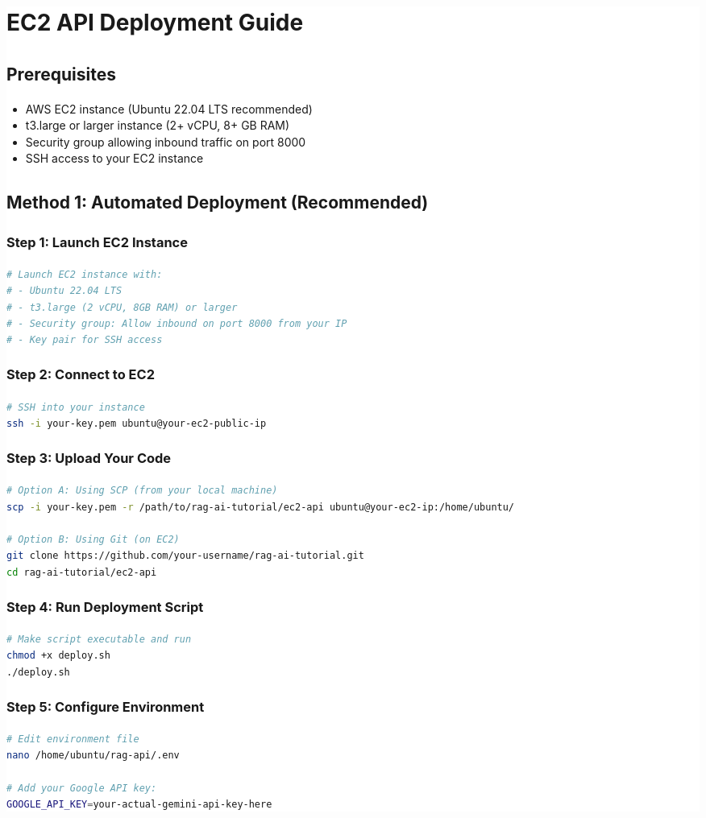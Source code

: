 # EC2 API Deployment Guide

## Prerequisites
- AWS EC2 instance (Ubuntu 22.04 LTS recommended)
- t3.large or larger instance (2+ vCPU, 8+ GB RAM)
- Security group allowing inbound traffic on port 8000
- SSH access to your EC2 instance

## Method 1: Automated Deployment (Recommended)

### Step 1: Launch EC2 Instance
```bash
# Launch EC2 instance with:
# - Ubuntu 22.04 LTS
# - t3.large (2 vCPU, 8GB RAM) or larger
# - Security group: Allow inbound on port 8000 from your IP
# - Key pair for SSH access
```

### Step 2: Connect to EC2
```bash
# SSH into your instance
ssh -i your-key.pem ubuntu@your-ec2-public-ip
```

### Step 3: Upload Your Code
```bash
# Option A: Using SCP (from your local machine)
scp -i your-key.pem -r /path/to/rag-ai-tutorial/ec2-api ubuntu@your-ec2-ip:/home/ubuntu/

# Option B: Using Git (on EC2)
git clone https://github.com/your-username/rag-ai-tutorial.git
cd rag-ai-tutorial/ec2-api
```

### Step 4: Run Deployment Script
```bash
# Make script executable and run
chmod +x deploy.sh
./deploy.sh
```

### Step 5: Configure Environment
```bash
# Edit environment file
nano /home/ubuntu/rag-api/.env

# Add your Google API key:
GOOGLE_API_KEY=your-actual-gemini-api-key-here
```
